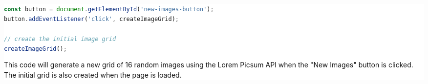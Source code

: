 ```javascript
const button = document.getElementById('new-images-button');
button.addEventListener('click', createImageGrid);

// create the initial image grid
createImageGrid();
```

This code will generate a new grid of 16 random images using the Lorem Picsum API when the "New Images" button is clicked. The initial grid is also created when the page is loaded. 
